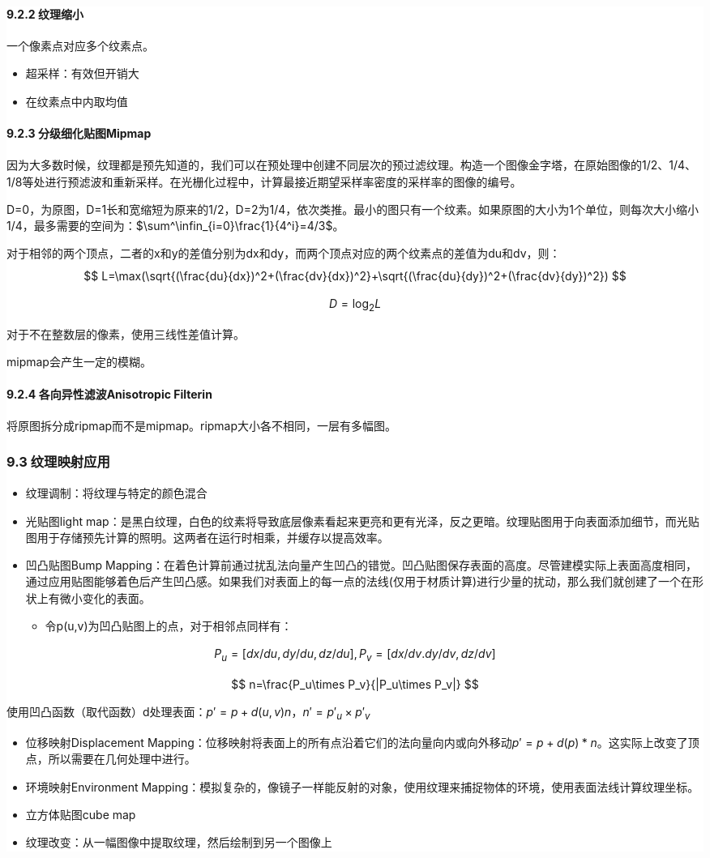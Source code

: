 #### 9.2.2 纹理缩小

一个像素点对应多个纹素点。

- 超采样：有效但开销大

- 在纹素点中内取均值

#### 9.2.3 分级细化贴图Mipmap

因为大多数时候，纹理都是预先知道的，我们可以在预处理中创建不同层次的预过滤纹理。构造一个图像金字塔，在原始图像的1/2、1/4、1/8等处进行预滤波和重新采样。在光栅化过程中，计算最接近期望采样率密度的采样率的图像的编号。

D=0，为原图，D=1长和宽缩短为原来的1/2，D=2为1/4，依次类推。最小的图只有一个纹素。如果原图的大小为1个单位，则每次大小缩小1/4，最多需要的空间为：$\sum^\infin_{i=0}\frac{1}{4^i}=4/3$。

对于相邻的两个顶点，二者的x和y的差值分别为dx和dy，而两个顶点对应的两个纹素点的差值为du和dv，则：
$$
L=\max(\sqrt{(\frac{du}{dx})^2+(\frac{dv}{dx})^2}+\sqrt{(\frac{du}{dy})^2+(\frac{dv}{dy})^2})
$$

$$
D=\log_2L
$$

对于不在整数层的像素，使用三线性差值计算。

mipmap会产生一定的模糊。

#### 9.2.4 各向异性滤波Anisotropic Filterin

将原图拆分成ripmap而不是mipmap。ripmap大小各不相同，一层有多幅图。

### 9.3 纹理映射应用

- 纹理调制：将纹理与特定的颜色混合

- 光贴图light map：是黑白纹理，白色的纹素将导致底层像素看起来更亮和更有光泽，反之更暗。纹理贴图用于向表面添加细节，而光贴图用于存储预先计算的照明。这两者在运行时相乘，并缓存以提高效率。

- 凹凸贴图Bump Mapping：在着色计算前通过扰乱法向量产生凹凸的错觉。凹凸贴图保存表面的高度。尽管建模实际上表面高度相同，通过应用贴图能够着色后产生凹凸感。如果我们对表面上的每一点的法线(仅用于材质计算)进行少量的扰动，那么我们就创建了一个在形状上有微小变化的表面。
  - 令p(u,v)为凹凸贴图上的点，对于相邻点同样有：

$$
P_u=[dx/du,dy/du,dz/du],P_v=[dx/dv.dy/dv,dz/dv]
$$

$$
n=\frac{P_u\times P_v}{|P_u\times P_v|}
$$

使用凹凸函数（取代函数）d处理表面：$p'=p+d(u,v)n$，$n'=p'_u\times p'_v$

- 位移映射Displacement Mapping：位移映射将表面上的所有点沿着它们的法向量向内或向外移动$p'=p+d(p)*n$。这实际上改变了顶点，所以需要在几何处理中进行。

- 环境映射Environment Mapping：模拟复杂的，像镜子一样能反射的对象，使用纹理来捕捉物体的环境，使用表面法线计算纹理坐标。

- 立方体贴图cube map

- 纹理改变：从一幅图像中提取纹理，然后绘制到另一个图像上
